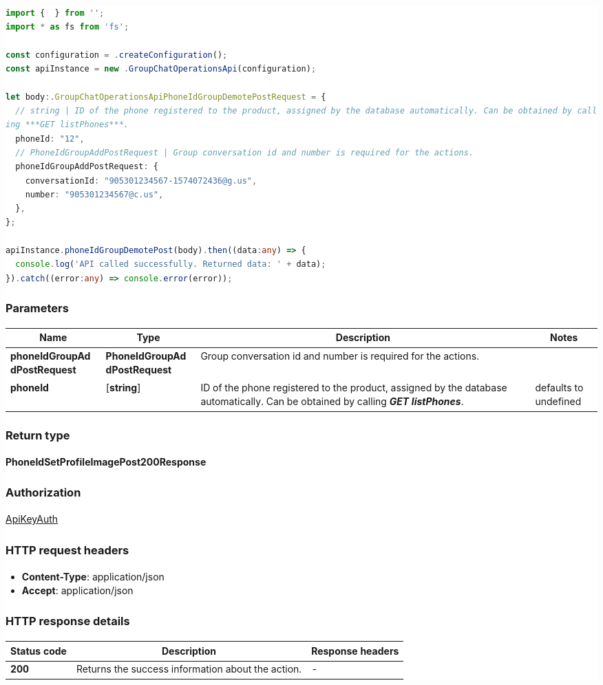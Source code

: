 
```typescript
import {  } from '';
import * as fs from 'fs';

const configuration = .createConfiguration();
const apiInstance = new .GroupChatOperationsApi(configuration);

let body:.GroupChatOperationsApiPhoneIdGroupDemotePostRequest = {
  // string | ID of the phone registered to the product, assigned by the database automatically. Can be obtained by calling ***GET listPhones***.
  phoneId: "12",
  // PhoneIdGroupAddPostRequest | Group conversation id and number is required for the actions.
  phoneIdGroupAddPostRequest: {
    conversationId: "905301234567-1574072436@g.us",
    number: "905301234567@c.us",
  },
};

apiInstance.phoneIdGroupDemotePost(body).then((data:any) => {
  console.log('API called successfully. Returned data: ' + data);
}).catch((error:any) => console.error(error));
```


### Parameters

Name | Type | Description  | Notes
------------- | ------------- | ------------- | -------------
 **phoneIdGroupAddPostRequest** | **PhoneIdGroupAddPostRequest**| Group conversation id and number is required for the actions. |
 **phoneId** | [**string**] | ID of the phone registered to the product, assigned by the database automatically. Can be obtained by calling ***GET listPhones***. | defaults to undefined


### Return type

**PhoneIdSetProfileImagePost200Response**

### Authorization

[ApiKeyAuth](README.md#ApiKeyAuth)

### HTTP request headers

 - **Content-Type**: application/json
 - **Accept**: application/json


### HTTP response details
| Status code | Description | Response headers |
|-------------|-------------|------------------|
**200** | Returns the success information about the action. |  -  |
